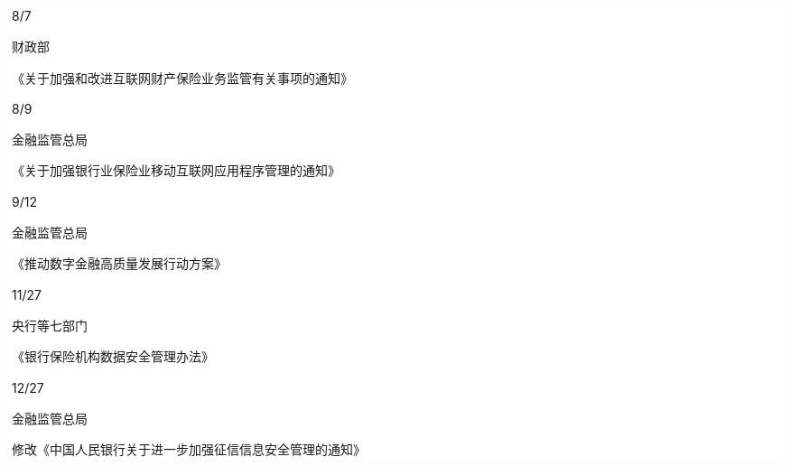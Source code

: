 </section></td><td colspan="1" rowspan="1" style="border-color: rgb(62, 62, 62) rgb(62, 62, 62) rgb(223, 223, 223);border-top-style: none;border-right-style: none;border-left-style: none;background-color: rgba(255, 255, 255, 0);padding: 3px;" width="18.0000%"><section style="margin: 5px 0%;"><section style="padding-right: 5px;padding-left: 5px;"><p style="">8/7</p></section></section></td><td colspan="1" rowspan="1" style="border-color: rgb(62, 62, 62) rgb(62, 62, 62) rgb(223, 223, 223);border-top-style: none;border-right-style: none;border-left-style: none;background-color: rgba(255, 255, 255, 0);padding: 3px;" width="27.8100%"><section style="margin: 5px 0%;"><section style="padding-right: 5px;padding-left: 5px;"><p style="">财政部</p></section></section></td></tr><tr><td colspan="1" rowspan="1" style="border-color: rgb(62, 62, 62) rgb(62, 62, 62) rgb(223, 223, 223);border-top-style: none;border-right-style: none;border-left-style: none;background-color: rgba(255, 255, 255, 0);padding: 3px;" width="54.0000%"><section style="margin: 5px 0%;"><section style="padding-right: 5px;padding-left: 5px;"><p style="">《关于加强和改进互联网财产保险业务监管有关事项的通知》</p></section></section></td><td colspan="1" rowspan="1" style="border-color: rgb(62, 62, 62) rgb(62, 62, 62) rgb(223, 223, 223);border-top-style: none;border-right-style: none;border-left-style: none;background-color: rgba(255, 255, 255, 0);padding: 3px;" width="18.0000%"><section style="margin: 5px 0%;"><section style="padding-right: 5px;padding-left: 5px;"><p style="">8/9</p></section></section></td><td colspan="1" rowspan="1" style="border-color: rgb(62, 62, 62) rgb(62, 62, 62) rgb(223, 223, 223);border-top-style: none;border-right-style: none;border-left-style: none;background-color: rgba(255, 255, 255, 0);padding: 3px;" width="27.8100%"><section style="margin: 5px 0%;"><section style="padding-right: 5px;padding-left: 5px;"><p style="">金融监管总局</p></section></section></td></tr><tr><td colspan="1" rowspan="1" style="border-color: rgb(62, 62, 62) rgb(62, 62, 62) rgb(223, 223, 223);border-top-style: none;border-right-style: none;border-left-style: none;background-color: rgba(255, 255, 255, 0);padding: 3px;" width="54.0000%"><section style="margin: 5px 0%;"><section style="padding-right: 5px;padding-left: 5px;"><p style="">《关于加强银行业保险业移动互联网应用程序管理的通知》</p></section></section></td><td colspan="1" rowspan="1" style="border-color: rgb(62, 62, 62) rgb(62, 62, 62) rgb(223, 223, 223);border-top-style: none;border-right-style: none;border-left-style: none;background-color: rgba(255, 255, 255, 0);padding: 3px;" width="18.0000%"><section style="margin: 5px 0%;"><section style="padding-right: 5px;padding-left: 5px;"><p style="">9/12</p></section></section></td><td colspan="1" rowspan="1" style="border-color: rgb(62, 62, 62) rgb(62, 62, 62) rgb(223, 223, 223);border-top-style: none;border-right-style: none;border-left-style: none;background-color: rgba(255, 255, 255, 0);padding: 3px;" width="27.8100%"><section style="margin: 5px 0%;"><section style="padding-right: 5px;padding-left: 5px;"><p style="">金融监管总局</p></section></section></td></tr><tr><td colspan="1" rowspan="1" style="border-color: rgb(62, 62, 62) rgb(62, 62, 62) rgb(223, 223, 223);border-top-style: none;border-right-style: none;border-left-style: none;background-color: rgba(255, 255, 255, 0);padding: 3px;" width="54.0000%"><section style="margin: 5px 0%;"><section style="padding-right: 5px;padding-left: 5px;"><p style="">《推动数字金融高质量发展行动方案》</p></section></section></td><td colspan="1" rowspan="1" style="border-color: rgb(62, 62, 62) rgb(62, 62, 62) rgb(223, 223, 223);border-top-style: none;border-right-style: none;border-left-style: none;background-color: rgba(255, 255, 255, 0);padding: 3px;" width="18.0000%"><section style="margin: 5px 0%;"><section style="padding-right: 5px;padding-left: 5px;"><p style="">11/27</p></section></section></td><td colspan="1" rowspan="1" style="border-color: rgb(62, 62, 62) rgb(62, 62, 62) rgb(223, 223, 223);border-top-style: none;border-right-style: none;border-left-style: none;background-color: rgba(255, 255, 255, 0);padding: 3px;" width="27.8100%"><section style="margin: 5px 0%;"><section style="padding-right: 5px;padding-left: 5px;"><p style="">央行等七部门</p></section></section></td></tr><tr><td colspan="1" rowspan="1" style="border-color: rgb(62, 62, 62) rgb(62, 62, 62) rgb(223, 223, 223);border-top-style: none;border-right-style: none;border-left-style: none;background-color: rgba(255, 255, 255, 0);padding: 3px;" width="54.0000%"><section style="margin: 5px 0%;"><section style="padding-right: 5px;padding-left: 5px;"><p style="">《银行保险机构数据安全管理办法》</p></section></section></td><td colspan="1" rowspan="1" style="border-color: rgb(62, 62, 62) rgb(62, 62, 62) rgb(223, 223, 223);border-top-style: none;border-right-style: none;border-left-style: none;background-color: rgba(255, 255, 255, 0);padding: 3px;" width="18.0000%"><section style="margin: 5px 0%;"><section style="padding-right: 5px;padding-left: 5px;"><p style="">12/27</p></section></section></td><td colspan="1" rowspan="1" style="border-color: rgb(62, 62, 62) rgb(62, 62, 62) rgb(223, 223, 223);border-top-style: none;border-right-style: none;border-left-style: none;background-color: rgba(255, 255, 255, 0);padding: 3px;" width="27.8100%"><section style="margin: 5px 0%;"><section style="padding-right: 5px;padding-left: 5px;"><p style="">金融监管总局</p></section></section></td></tr><tr><td colspan="1" rowspan="1" style="border-color: rgb(62, 62, 62) rgb(62, 62, 62) rgb(223, 223, 223);border-top-style: none;border-right-style: none;border-left-style: none;background-color: rgba(255, 255, 255, 0);padding: 3px;" width="54.0000%"><section style="margin: 5px 0%;"><section style="padding-right: 5px;padding-left: 5px;"><p style="">修改《中国人民银行关于进一步加强征信信息安全管理的通知》</p></section></section></td>